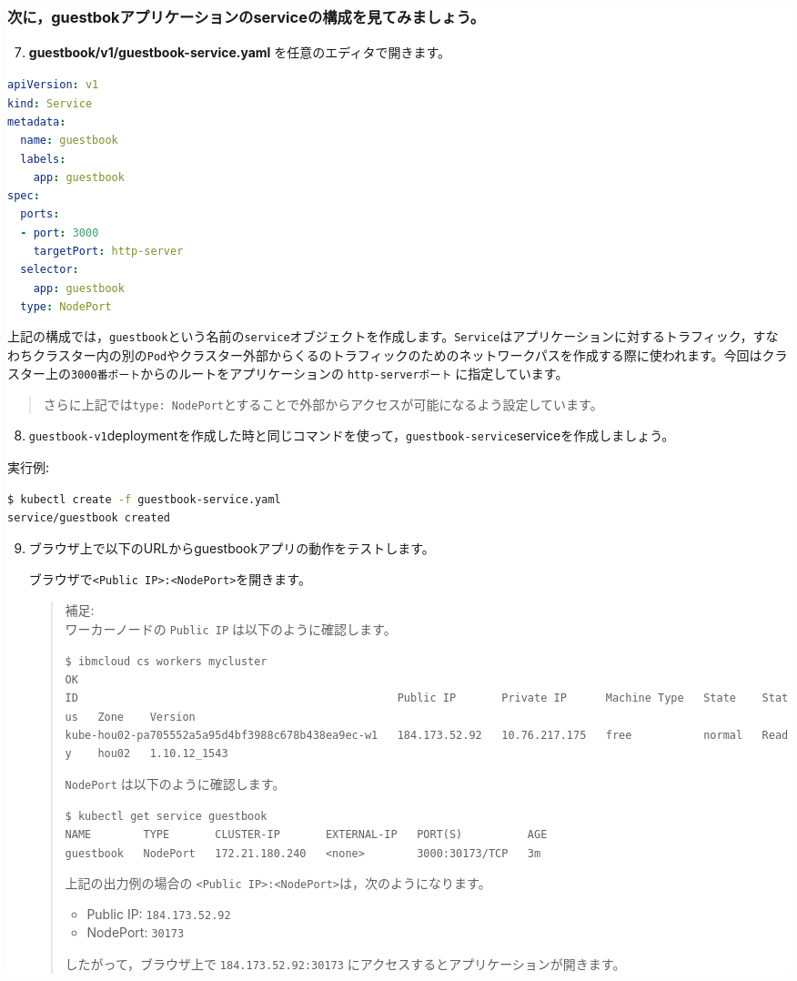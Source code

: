 
### 次に，guestbokアプリケーションのserviceの構成を見てみましょう。

7. **guestbook/v1/guestbook-service.yaml**  を任意のエディタで開きます。  

  ```yaml
  apiVersion: v1
  kind: Service
  metadata:
    name: guestbook
    labels:
      app: guestbook
  spec:
    ports:
    - port: 3000
      targetPort: http-server
    selector:
      app: guestbook
    type: NodePort
  ```

上記の構成では，`guestbook`という名前の`service`オブジェクトを作成します。`Service`はアプリケーションに対するトラフィック，すなわちクラスター内の別の`Pod`やクラスター外部からくるのトラフィックのためのネットワークパスを作成する際に使われます。今回はクラスター上の`3000番ポート`からのルートをアプリケーションの `http-serverポート` に指定しています。

> さらに上記では`type: NodePort`とすることで外部からアクセスが可能になるよう設定しています。

8. `guestbook-v1`deploymentを作成した時と同じコマンドを使って，`guestbook-service`serviceを作成しましょう。

  実行例:

  ```bash
  $ kubectl create -f guestbook-service.yaml
  service/guestbook created
  ```
  
9. ブラウザ上で以下のURLからguestbookアプリの動作をテストします。

    ブラウザで`<Public IP>:<NodePort>`を開きます。
    
    >補足:  
    > ワーカーノードの `Public IP` は以下のように確認します。
    > ```
    > $ ibmcloud cs workers mycluster
    > OK
    > ID                                                 Public IP       Private IP      Machine Type   State    Status   Zone    Version
    > kube-hou02-pa705552a5a95d4bf3988c678b438ea9ec-w1   184.173.52.92   10.76.217.175   free           normal   Ready    hou02   1.10.12_1543
    > ```
    > `NodePort` は以下のように確認します。
    > ```
    > $ kubectl get service guestbook
    > NAME        TYPE       CLUSTER-IP       EXTERNAL-IP   PORT(S)          AGE
    > guestbook   NodePort   172.21.180.240   <none>        3000:30173/TCP   3m
    > ```
    > 上記の出力例の場合の `<Public IP>:<NodePort>`は，次のようになります。
    > - Public IP: `184.173.52.92`
    > - NodePort: `30173`
    > 
    > したがって，ブラウザ上で `184.173.52.92:30173` にアクセスするとアプリケーションが開きます。
